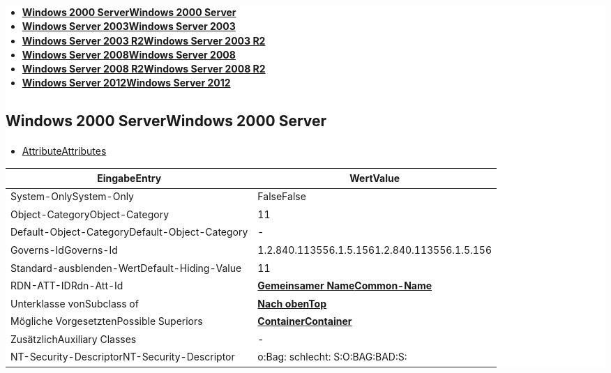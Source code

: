 -   [<span data-ttu-id="66a3d-118">**Windows 2000 Server**</span><span class="sxs-lookup"><span data-stu-id="66a3d-118">**Windows 2000 Server**</span></span>](#windows-2000-server)
-   [<span data-ttu-id="66a3d-119">**Windows Server 2003**</span><span class="sxs-lookup"><span data-stu-id="66a3d-119">**Windows Server 2003**</span></span>](#windows-server-2003)
-   [<span data-ttu-id="66a3d-120">**Windows Server 2003 R2**</span><span class="sxs-lookup"><span data-stu-id="66a3d-120">**Windows Server 2003 R2**</span></span>](#windows-server-2003-r2)
-   [<span data-ttu-id="66a3d-121">**Windows Server 2008**</span><span class="sxs-lookup"><span data-stu-id="66a3d-121">**Windows Server 2008**</span></span>](#windows-server-2008)
-   [<span data-ttu-id="66a3d-122">**Windows Server 2008 R2**</span><span class="sxs-lookup"><span data-stu-id="66a3d-122">**Windows Server 2008 R2**</span></span>](#windows-server-2008-r2)
-   [<span data-ttu-id="66a3d-123">**Windows Server 2012**</span><span class="sxs-lookup"><span data-stu-id="66a3d-123">**Windows Server 2012**</span></span>](#windows-server-2012)

## <a name="windows-2000-server"></a><span data-ttu-id="66a3d-124">Windows 2000 Server</span><span class="sxs-lookup"><span data-stu-id="66a3d-124">Windows 2000 Server</span></span>

-   [<span data-ttu-id="66a3d-125">Attribute</span><span class="sxs-lookup"><span data-stu-id="66a3d-125">Attributes</span></span>](#windows-2000-server-attributes)



| <span data-ttu-id="66a3d-126">Eingabe</span><span class="sxs-lookup"><span data-stu-id="66a3d-126">Entry</span></span> | <span data-ttu-id="66a3d-127">Wert</span><span class="sxs-lookup"><span data-stu-id="66a3d-127">Value</span></span> |
|-----------------------------|----------------------------------------------------------------------------------------------------------------------------------|
| <span data-ttu-id="66a3d-128">System-Only</span><span class="sxs-lookup"><span data-stu-id="66a3d-128">System-Only</span></span>                 | <span data-ttu-id="66a3d-129">False</span><span class="sxs-lookup"><span data-stu-id="66a3d-129">False</span></span>                                                                                                                            |
| <span data-ttu-id="66a3d-130">Object-Category</span><span class="sxs-lookup"><span data-stu-id="66a3d-130">Object-Category</span></span>             | <span data-ttu-id="66a3d-131">1</span><span class="sxs-lookup"><span data-stu-id="66a3d-131">1</span></span>                                                                                                                                |
| <span data-ttu-id="66a3d-132">Default-Object-Category</span><span class="sxs-lookup"><span data-stu-id="66a3d-132">Default-Object-Category</span></span>     | \-                                                                                                                               |
| <span data-ttu-id="66a3d-133">Governs-Id</span><span class="sxs-lookup"><span data-stu-id="66a3d-133">Governs-Id</span></span>                  | <span data-ttu-id="66a3d-134">1.2.840.113556.1.5.156</span><span class="sxs-lookup"><span data-stu-id="66a3d-134">1.2.840.113556.1.5.156</span></span>                                                                                                           |
| <span data-ttu-id="66a3d-135">Standard-ausblenden-Wert</span><span class="sxs-lookup"><span data-stu-id="66a3d-135">Default-Hiding-Value</span></span>        | <span data-ttu-id="66a3d-136">1</span><span class="sxs-lookup"><span data-stu-id="66a3d-136">1</span></span>                                                                                                                                |
| <span data-ttu-id="66a3d-137">RDN-ATT-ID</span><span class="sxs-lookup"><span data-stu-id="66a3d-137">Rdn-Att-Id</span></span>                  | [<span data-ttu-id="66a3d-138">**Gemeinsamer Name**</span><span class="sxs-lookup"><span data-stu-id="66a3d-138">**Common-Name**</span></span>](a-cn.md)<br/>                                                                                           |
| <span data-ttu-id="66a3d-139">Unterklasse von</span><span class="sxs-lookup"><span data-stu-id="66a3d-139">Subclass of</span></span>                 | [<span data-ttu-id="66a3d-140">**Nach oben**</span><span class="sxs-lookup"><span data-stu-id="66a3d-140">**Top**</span></span>](c-top.md)<br/>                                                                                                  |
| <span data-ttu-id="66a3d-141">Mögliche Vorgesetzten</span><span class="sxs-lookup"><span data-stu-id="66a3d-141">Possible Superiors</span></span>          | [<span data-ttu-id="66a3d-142">**Container**</span><span class="sxs-lookup"><span data-stu-id="66a3d-142">**Container**</span></span>](c-container.md)                                                                                                 |
| <span data-ttu-id="66a3d-143">Zusätzlich</span><span class="sxs-lookup"><span data-stu-id="66a3d-143">Auxiliary Classes</span></span>           | \-                                                                                                                               |
| <span data-ttu-id="66a3d-144">NT-Security-Descriptor</span><span class="sxs-lookup"><span data-stu-id="66a3d-144">NT-Security-Descriptor</span></span>      | <span data-ttu-id="66a3d-145">o:Bag: schlecht: S:</span><span class="sxs-lookup"><span data-stu-id="66a3d-145">O:BAG:BAD:S:</span></span>                                                                                                                     |